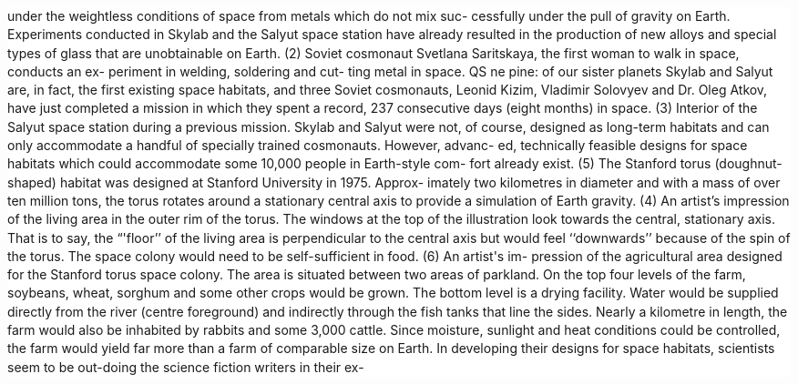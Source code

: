 under the weightless conditions of space 
from metals which do not mix suc- 
cessfully under the pull of gravity on 
Earth. Experiments conducted in Skylab 
and the Salyut space station have 
already resulted in the production of new 
alloys and special types of glass that are 
unobtainable on Earth. (2) Soviet 
cosmonaut Svetlana Saritskaya, the first 
woman to walk in space, conducts an ex- 
periment in welding, soldering and cut- 
ting metal in space. 
QS ne pine: of our sister planets Skylab and Salyut are, in fact, the first 
existing space habitats, and three Soviet 
cosmonauts, Leonid Kizim, Vladimir 
Solovyev and Dr. Oleg Atkov, have just 
completed a mission in which they spent 
a record, 237 consecutive days (eight 
months) in space. (3) Interior of the 
Salyut space station during a previous 
mission. 
Skylab and Salyut were not, of course, 
designed as long-term habitats and can 
only accommodate a handful of specially 
trained cosmonauts. However, advanc- 
ed, technically feasible designs for space 
habitats which could accommodate 
some 10,000 people in Earth-style com- 
fort already exist. (5) The Stanford torus 
(doughnut-shaped) habitat was designed 
at Stanford University in 1975. Approx- 
imately two kilometres in diameter and 
with a mass of over ten million tons, the 
torus rotates around a stationary central 
axis to provide a simulation of Earth 
gravity. (4) An artist’s impression of the 
living area in the outer rim of the torus. 
The windows at the top of the illustration 
look towards the central, stationary axis. 
That is to say, the “'floor’’ of the living 
area is perpendicular to the central axis 
but would feel ‘‘downwards’’ because of 
the spin of the torus. 
The space colony would need to be 
self-sufficient in food. (6) An artist's im- 
pression of the agricultural area designed 
for the Stanford torus space colony. The 
area is situated between two areas of 
parkland. On the top four levels of the 
farm, soybeans, wheat, sorghum and 
some other crops would be grown. The 
bottom level is a drying facility. Water 
would be supplied directly from the river 
(centre foreground) and indirectly 
through the fish tanks that line the sides. 
Nearly a kilometre in length, the farm 
would also be inhabited by rabbits and 
some 3,000 cattle. Since moisture, 
sunlight and heat conditions could be 
controlled, the farm would yield far more 
than a farm of comparable size on Earth. 
In developing their designs for space 
habitats, scientists seem to be out-doing 
the science fiction writers in their ex- 